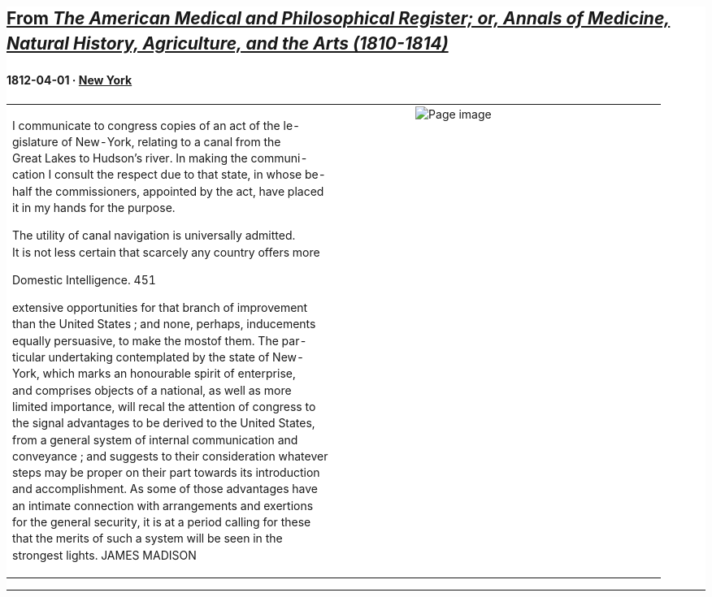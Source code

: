 
## [From _The American Medical and Philosophical Register; or, Annals of Medicine, Natural History, Agriculture, and the Arts (1810-1814)_](https://archive.org/details/sim_american-medical-and-philosophical-register-or-annals_1812-04_2/page/n85/mode/1up?view=theater)

#### 1812-04-01 &middot; [New York](http://dbpedia.org/resource/New_York_City)

<table style="width: 100%;"><tr><td style="width: 50%">

  
  
I communicate to congress copies of an act of the le-  
gislature of New-York, relating to a canal from the  
Great Lakes to Hudson’s river. In making the communi-  
cation I consult the respect due to that state, in whose be-  
half the commissioners, appointed by the act, have placed  
it in my hands for the purpose.  
  
The utility of canal navigation is universally admitted.  
It is not less certain that scarcely any country offers more  
  
  
  
  
  
  
  
  
  
  
  
Domestic Intelligence. 451  
  
extensive opportunities for that branch of improvement  
than the United States ; and none, perhaps, inducements  
equally persuasive, to make the mostof them. The par-  
ticular undertaking contemplated by the state of New-  
York, which marks an honourable spirit of enterprise,  
and comprises objects of a national, as well as more  
limited importance, will recal the attention of congress to  
the signal advantages to be derived to the United States,  
from a general system of internal communication and  
conveyance ; and suggests to their consideration whatever  
steps may be proper on their part towards its introduction  
and accomplishment. As some of those advantages have  
an intimate connection with arrangements and exertions  
for the general security, it is at a period calling for these  
that the merits of such a system will be seen in the  
strongest lights. JAMES MADISON
</td><td style="width: 50%; max-height: 75%; margin: auto; display: block;">
<img alt="Page image" src="https://iiif.archive.org/image/iiif/2/sim_american-medical-and-philosophical-register-or-annals_1812-04_2%2Fsim_american-medical-and-philosophical-register-or-annals_1812-04_2_jp2.zip%2Fsim_american-medical-and-philosophical-register-or-annals_1812-04_2_jp2%2Fsim_american-medical-and-philosophical-register-or-annals_1812-04_2_0085.jp2/pct:25.032258064516128,67.4305033809166,64.35483870967742,15.53343350864012/600,/0/default.jpg"/>
</td>
</tr></table>

---
